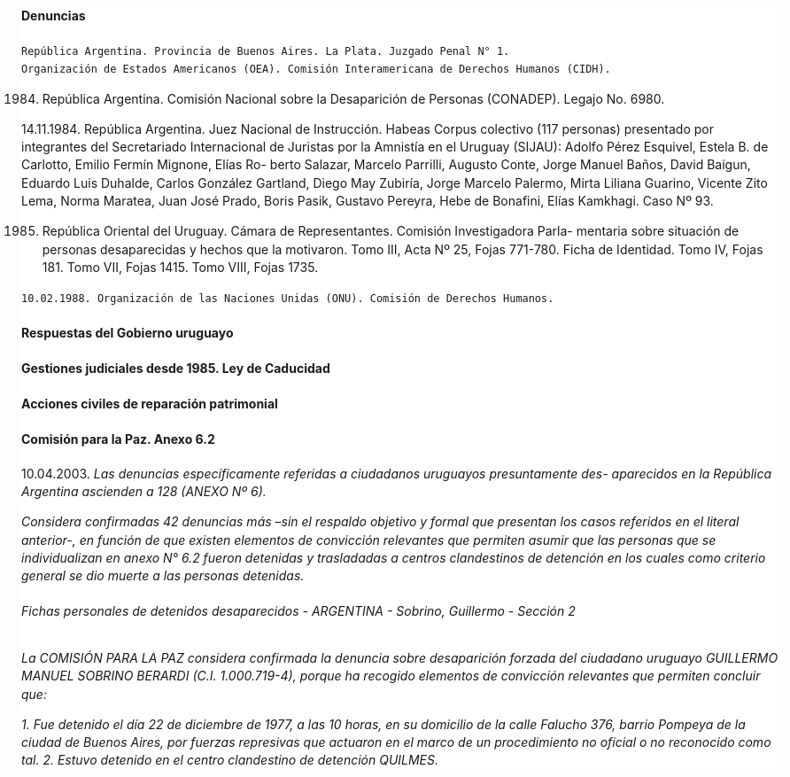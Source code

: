 #### Denuncias

```
República Argentina. Provincia de Buenos Aires. La Plata. Juzgado Penal N° 1.
Organización de Estados Americanos (OEA). Comisión Interamericana de Derechos Humanos (CIDH).
```
1984. República Argentina. Comisión Nacional sobre la Desaparición de Personas (CONADEP).
Legajo No. 6980.

14.11.1984. República Argentina. Juez Nacional de Instrucción. Habeas Corpus colectivo (117
personas) presentado por integrantes del Secretariado Internacional de Juristas por la Amnistía en el
Uruguay (SIJAU): Adolfo Pérez Esquivel, Estela B. de Carlotto, Emilio Fermín Mignone, Elías Ro-
berto Salazar, Marcelo Parrilli, Augusto Conte, Jorge Manuel Baños, David Baigun, Eduardo Luis
Duhalde, Carlos González Gartland, Diego May Zubiría, Jorge Marcelo Palermo, Mirta Liliana
Guarino, Vicente Zito Lema, Norma Maratea, Juan José Prado, Boris Pasik, Gustavo Pereyra, Hebe
de Bonafini, Elías Kamkhagi. Caso Nº 93.

1985. República Oriental del Uruguay. Cámara de Representantes. Comisión Investigadora Parla-
mentaria sobre situación de personas desaparecidas y hechos que la motivaron. Tomo III, Acta Nº 25, Fojas
771-780. Ficha de Identidad. Tomo IV, Fojas 181. Tomo VII, Fojas 1415. Tomo VIII, Fojas 1735.

```
10.02.1988. Organización de las Naciones Unidas (ONU). Comisión de Derechos Humanos.
```
#### Respuestas del Gobierno uruguayo

#### Gestiones judiciales desde 1985. Ley de Caducidad

#### Acciones civiles de reparación patrimonial

#### Comisión para la Paz. Anexo 6.2

10.04.2003. _Las denuncias específicamente referidas a ciudadanos uruguayos presuntamente des-
aparecidos en la República Argentina ascienden a 128 (ANEXO Nº 6)._

_Considera confirmadas 42 denuncias más –sin el respaldo objetivo y formal que presentan los
casos referidos en el literal anterior-, en función de que existen elementos de convicción relevantes
que permiten asumir que las personas que se individualizan en anexo N° 6.2 fueron detenidas y
trasladadas a centros clandestinos de detención en los cuales como criterio general se dio muerte a
las personas detenidas._


###### Fichas personales de detenidos desaparecidos - ARGENTINA - Sobrino, Guillermo - Sección 2

_La COMISIÓN PARA LA PAZ considera confirmada la denuncia sobre desaparición forzada del
ciudadano uruguayo GUILLERMO MANUEL SOBRINO BERARDI (C.I. 1.000.719-4), porque ha
recogido elementos de convicción relevantes que permiten concluir que:_

_1. Fue detenido el día 22 de diciembre de 1977, a las 10 horas, en su domicilio de la calle
Falucho 376, barrio Pompeya de la ciudad de Buenos Aires, por fuerzas represivas que actuaron en
el marco de un procedimiento no oficial o no reconocido como tal.
2. Estuvo detenido en el centro clandestino de detención QUILMES._
